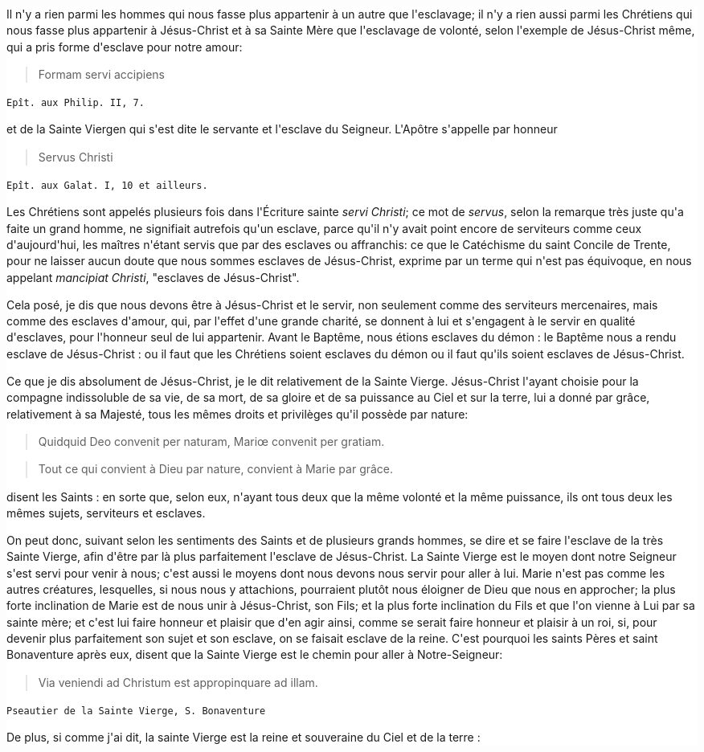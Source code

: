 Il n'y a rien parmi les hommes qui nous fasse plus appartenir à un autre que l'esclavage; il n'y a rien aussi parmi les Chrétiens qui nous fasse plus appartenir à Jésus-Christ et à sa Sainte Mère que l'esclavage de volonté, selon l'exemple de Jésus-Christ même, qui a pris forme d'esclave pour notre amour:

> Formam servi accipiens

 `Epît. aux Philip. II, 7.`
 
 et de la Sainte Viergen qui s'est dite le servante et l'esclave du Seigneur. L'Apôtre s'appelle par honneur
 
 > Servus Christi
 
  `Epît. aux Galat. I, 10 et ailleurs.`
  
  Les Chrétiens sont appelés plusieurs fois dans l'Écriture sainte *servi Christi*; ce mot de *servus*, selon la remarque très juste qu'a faite un grand homme, ne signifiait autrefois qu'un esclave, parce qu'il n'y avait point encore de serviteurs comme ceux d'aujourd'hui, les maîtres n'étant servis que par des esclaves ou affranchis: ce que le Catéchisme du saint Concile de Trente, pour ne laisser aucun doute que nous sommes esclaves de Jésus-Christ, exprime par un terme qui n'est pas équivoque, en nous appelant *mancipiat Christi*, "esclaves de Jésus-Christ".
  
Cela posé, je dis que nous devons être à Jésus-Christ et le servir, non seulement comme des serviteurs mercenaires, mais comme des esclaves d'amour, qui, par l'effet d'une grande charité, se donnent à lui et s'engagent à le servir en qualité d'esclaves, pour l'honneur seul de lui appartenir. Avant le Baptême, nous étions esclaves du démon : le Baptême nous a rendu esclave de Jésus-Christ : ou il faut que les Chrétiens soient esclaves du démon ou il faut qu'ils soient esclaves de Jésus-Christ.

Ce que je dis absolument de Jésus-Christ, je le dit relativement de la Sainte Vierge. Jésus-Christ l'ayant choisie pour la compagne indissoluble de sa vie, de sa mort, de sa gloire et de sa puissance au Ciel et sur la terre, lui a donné par grâce, relativement à sa Majesté, tous les mêmes droits et privilèges qu'il possède par nature:

> Quidquid Deo convenit per naturam, Mariœ convenit per gratiam.

> Tout ce qui convient à Dieu par nature, convient à Marie par grâce.

disent les Saints : en sorte que, selon eux, n'ayant tous deux que la même volonté et la même puissance, ils ont tous deux les mêmes sujets, serviteurs et esclaves.

On peut donc, suivant selon les sentiments des Saints et de plusieurs grands hommes, se dire et se faire l'esclave de la très Sainte Vierge, afin d'être par là plus parfaitement l'esclave de Jésus-Christ. La Sainte Vierge est le moyen dont notre Seigneur s'est servi pour venir à nous; c'est aussi le moyens dont nous devons nous servir pour aller à lui. Marie n'est pas comme les autres créatures, lesquelles, si nous nous y attachions, pourraient plutôt nous éloigner de Dieu que nous en approcher; la plus forte inclination de Marie est de nous unir à Jésus-Christ, son Fils; et la plus forte inclination du Fils et que l'on vienne à Lui par sa sainte mère; et c'est lui faire honneur et plaisir que d'en agir ainsi, comme se serait faire honneur et plaisir à un roi, si, pour devenir plus parfaitement son sujet et son esclave, on se faisait esclave de la reine. C'est pourquoi les saints Pères et saint Bonaventure après eux, disent que la Sainte Vierge est le chemin pour aller à Notre-Seigneur:

> Via veniendi ad Christum est appropinquare ad illam.

`Pseautier de la Sainte Vierge, S. Bonaventure`

De plus, si comme j'ai dit, la sainte Vierge est la reine et souveraine du Ciel et de la terre :
